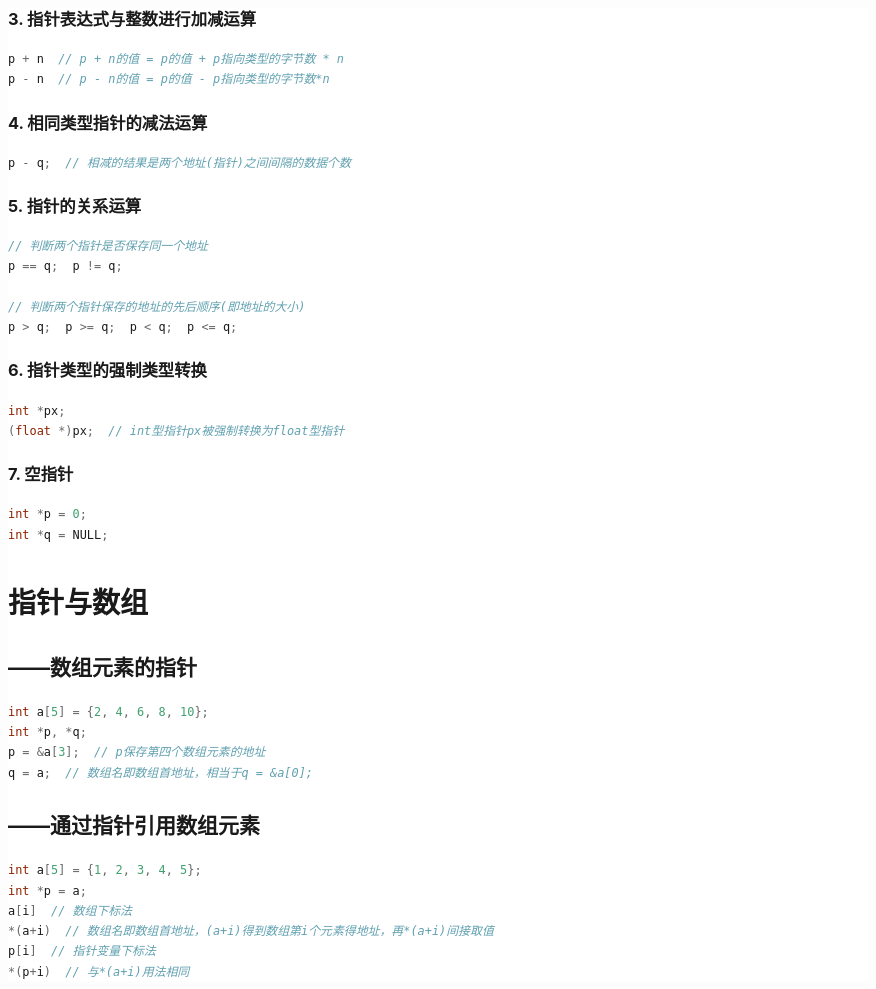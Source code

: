 ### 3. 指针表达式与整数进行加减运算

```cpp
p + n  // p + n的值 = p的值 + p指向类型的字节数 * n
p - n  // p - n的值 = p的值 - p指向类型的字节数*n
```

### 4. 相同类型指针的减法运算

```cpp
p - q;  // 相减的结果是两个地址(指针)之间间隔的数据个数
```

### 5. 指针的关系运算

```cpp
// 判断两个指针是否保存同一个地址
p == q;  p != q;

// 判断两个指针保存的地址的先后顺序(即地址的大小)
p > q;  p >= q;  p < q;  p <= q;
```

### 6. 指针类型的强制类型转换

```cpp
int *px;
(float *)px;  // int型指针px被强制转换为float型指针
```

### 7. 空指针

```cpp
int *p = 0;
int *q = NULL;
```

# 指针与数组

## ——数组元素的指针

```cpp
int a[5] = {2, 4, 6, 8, 10};
int *p, *q;
p = &a[3];  // p保存第四个数组元素的地址 
q = a;  // 数组名即数组首地址，相当于q = &a[0];
```

## ——通过指针引用数组元素

```cpp
int a[5] = {1, 2, 3, 4, 5};
int *p = a;
a[i]  // 数组下标法
*(a+i)  // 数组名即数组首地址，(a+i)得到数组第i个元素得地址，再*(a+i)间接取值
p[i]  // 指针变量下标法
*(p+i)  // 与*(a+i)用法相同
```
